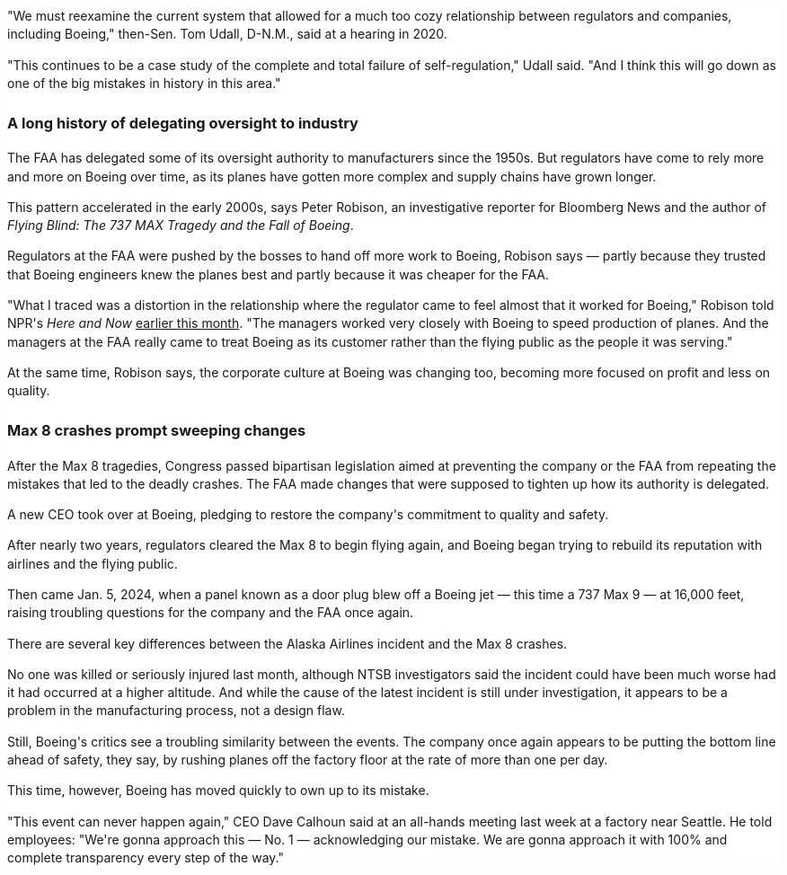 "We must reexamine the current system that allowed for a much too cozy relationship between regulators and companies, including Boeing," then-Sen. Tom Udall, D-N.M., said at a hearing in 2020.

"This continues to be a case study of the complete and total failure of self-regulation," Udall said. "And I think this will go down as one of the big mistakes in history in this area."

### **A long history of delegating oversight to industry**

The FAA has delegated some of its oversight authority to manufacturers since the 1950s. But regulators have come to rely more and more on Boeing over time, as its planes have gotten more complex and supply chains have grown longer.

This pattern accelerated in the early 2000s, says Peter Robison, an investigative reporter for Bloomberg News and the author of *Flying Blind: The 737 MAX Tragedy and the Fall of Boeing*.

Regulators at the FAA were pushed by the bosses to hand off more work to Boeing, Robison says — partly because they trusted that Boeing engineers knew the planes best and partly because it was cheaper for the FAA.

"What I traced was a distortion in the relationship where the regulator came to feel almost that it worked for Boeing," Robison told NPR's *Here and Now* [earlier this month](https://www.wbur.org/hereandnow/2024/01/09/boeing-737-max-9-culture). "The managers worked very closely with Boeing to speed production of planes. And the managers at the FAA really came to treat Boeing as its customer rather than the flying public as the people it was serving."

At the same time, Robison says, the corporate culture at Boeing was changing too, becoming more focused on profit and less on quality.

### **Max 8 crashes prompt sweeping changes**

After the Max 8 tragedies, Congress passed bipartisan legislation aimed at preventing the company or the FAA from repeating the mistakes that led to the deadly crashes. The FAA made changes that were supposed to tighten up how its authority is delegated.

A new CEO took over at Boeing, pledging to restore the company's commitment to quality and safety.

After nearly two years, regulators cleared the Max 8 to begin flying again, and Boeing began trying to rebuild its reputation with airlines and the flying public.

Then came Jan. 5, 2024, when a panel known as a door plug blew off a Boeing jet — this time a 737 Max 9 — at 16,000 feet, raising troubling questions for the company and the FAA once again.

There are several key differences between the Alaska Airlines incident and the Max 8 crashes.

No one was killed or seriously injured last month, although NTSB investigators said the incident could have been much worse had it had occurred at a higher altitude. And while the cause of the latest incident is still under investigation, it appears to be a problem in the manufacturing process, not a design flaw.

Still, Boeing's critics see a troubling similarity between the events. The company once again appears to be putting the bottom line ahead of safety, they say, by rushing planes off the factory floor at the rate of more than one per day.

This time, however, Boeing has moved quickly to own up to its mistake.

"This event can never happen again," CEO Dave Calhoun said at an all-hands meeting last week at a factory near Seattle. He told employees: "We're gonna approach this — No. 1 — acknowledging our mistake. We are gonna approach it with 100% and complete transparency every step of the way."
